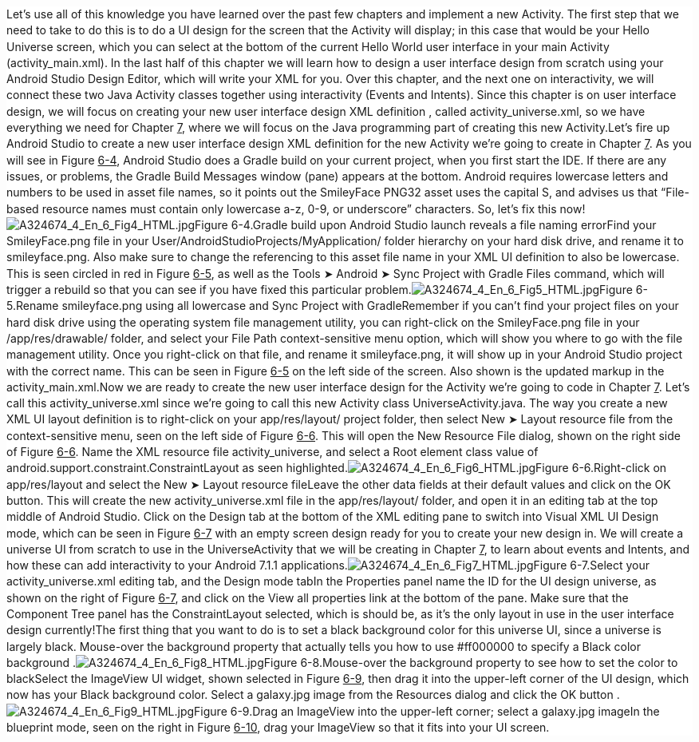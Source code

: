 Let’s use all of this knowledge you have learned over the past few chapters and implement a new Activity. The first step that we need to take to do this is to do a UI design for the screen that the Activity will display; in this case that would be your Hello Universe screen, which you can select at the bottom of the current Hello World user interface in your main Activity (activity_main.xml). In the last half of this chapter we will learn how to design a user interface design from scratch using your Android Studio Design Editor, which will write your XML for you. Over this chapter, and the next one on interactivity, we will connect these two Java Activity classes together using interactivity (Events and Intents). Since this chapter is on user interface design, we will focus on creating your new user interface design XML definition , called activity_universe.xml, so we have everything we need for Chapter [7](07.html), where we will focus on the Java programming part of creating this new Activity.Let’s fire up Android Studio to create a new user interface design XML definition for the new Activity we’re going to create in Chapter [7](07.html). As you will see in Figure [6-4](#Fig4), Android Studio does a Gradle build on your current project, when you first start the IDE. If there are any issues, or problems, the Gradle Build Messages window (pane) appears at the bottom. Android requires lowercase letters and numbers to be used in asset file names, so it points out the SmileyFace PNG32 asset uses the capital S, and advises us that “File-based resource names must contain only lowercase a-z, 0-9, or underscore” characters. So, let’s fix this now!![A324674_4_En_6_Fig4_HTML.jpg](A324674_4_En_6_Fig4_HTML.jpg)Figure 6-4.Gradle build upon Android Studio launch reveals a file naming errorFind your SmileyFace.png file in your User/AndroidStudioProjects/MyApplication/ folder hierarchy on your hard disk drive, and rename it to smileyface.png. Also make sure to change the referencing to this asset file name in your XML UI definition to also be lowercase. This is seen circled in red in Figure [6-5](#Fig5), as well as the Tools ➤ Android ➤ Sync Project with Gradle Files command, which will trigger a rebuild so that you can see if you have fixed this particular problem.![A324674_4_En_6_Fig5_HTML.jpg](A324674_4_En_6_Fig5_HTML.jpg)Figure 6-5.Rename smileyface.png using all lowercase and Sync Project with GradleRemember if you can’t find your project files on your hard disk drive using the operating system file management utility, you can right-click on the SmileyFace.png file in your /app/res/drawable/ folder, and select your File Path context-sensitive menu option, which will show you where to go with the file management utility. Once you right-click on that file, and rename it smileyface.png, it will show up in your Android Studio project with the correct name. This can be seen in Figure [6-5](#Fig5) on the left side of the screen. Also shown is the updated markup in the activity_main.xml.Now we are ready to create the new user interface design for the Activity we’re going to code in Chapter [7](07.html). Let’s call this activity_universe.xml since we’re going to call this new Activity class UniverseActivity.java. The way you create a new XML UI layout definition is to right-click on your app/res/layout/ project folder, then select New ➤ Layout resource file from the context-sensitive menu, seen on the left side of Figure [6-6](#Fig6). This will open the New Resource File dialog, shown on the right side of Figure [6-6](#Fig6). Name the XML resource file activity_universe, and select a Root element class value of android.support.constraint.ConstraintLayout as seen highlighted.![A324674_4_En_6_Fig6_HTML.jpg](A324674_4_En_6_Fig6_HTML.jpg)Figure 6-6.Right-click on app/res/layout and select the New ➤ Layout resource fileLeave the other data fields at their default values and click on the OK button. This will create the new activity_universe.xml file in the app/res/layout/ folder, and open it in an editing tab at the top middle of Android Studio. Click on the Design tab at the bottom of the XML editing pane to switch into Visual XML UI Design mode, which can be seen in Figure [6-7](#Fig7) with an empty screen design ready for you to create your new design in. We will create a universe UI from scratch to use in the UniverseActivity that we will be creating in Chapter [7](07.html), to learn about events and Intents, and how these can add interactivity to your Android 7.1.1 applications.![A324674_4_En_6_Fig7_HTML.jpg](A324674_4_En_6_Fig7_HTML.jpg)Figure 6-7.Select your activity_universe.xml editing tab, and the Design mode tabIn the Properties panel name the ID for the UI design universe, as shown on the right of Figure [6-7](#Fig7), and click on the View all properties link at the bottom of the pane. Make sure that the Component Tree panel has the ConstraintLayout selected, which is should be, as it’s the only layout in use in the user interface design currently!The first thing that you want to do is to set a black background color for this universe UI, since a universe is largely black. Mouse-over the background property that actually tells you how to use #ff000000 to specify a Black color background .![A324674_4_En_6_Fig8_HTML.jpg](A324674_4_En_6_Fig8_HTML.jpg)Figure 6-8.Mouse-over the background property to see how to set the color to blackSelect the ImageView UI widget, shown selected in Figure [6-9](#Fig9), then drag it into the upper-left corner of the UI design, which now has your Black background color. Select a galaxy.jpg image from the Resources dialog and click the OK button .![A324674_4_En_6_Fig9_HTML.jpg](A324674_4_En_6_Fig9_HTML.jpg)Figure 6-9.Drag an ImageView into the upper-left corner; select a galaxy.jpg imageIn the blueprint mode, seen on the right in Figure [6-10](#Fig10), drag your ImageView so that it fits into your UI screen.